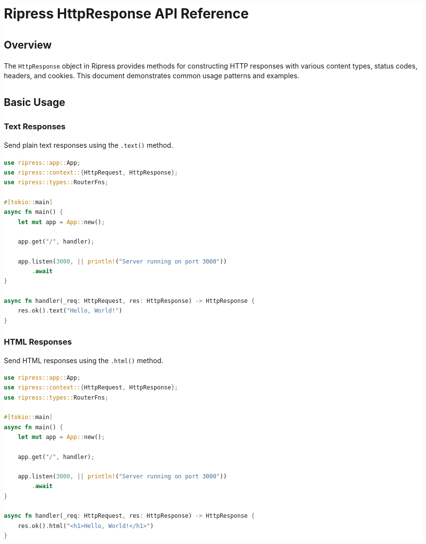 # Ripress HttpResponse API Reference

## Overview

The `HttpResponse` object in Ripress provides methods for constructing HTTP responses with various content types, status codes, headers, and cookies. This document demonstrates common usage patterns and examples.

## Basic Usage

### Text Responses

Send plain text responses using the `.text()` method.

```rust
use ripress::app::App;
use ripress::context::{HttpRequest, HttpResponse};
use ripress::types::RouterFns;

#[tokio::main]
async fn main() {
    let mut app = App::new();

    app.get("/", handler);

    app.listen(3000, || println!("Server running on port 3000"))
        .await
}

async fn handler(_req: HttpRequest, res: HttpResponse) -> HttpResponse {
    res.ok().text("Hello, World!")
}
```

### HTML Responses

Send HTML responses using the `.html()` method.

```rust
use ripress::app::App;
use ripress::context::{HttpRequest, HttpResponse};
use ripress::types::RouterFns;

#[tokio::main]
async fn main() {
    let mut app = App::new();

    app.get("/", handler);

    app.listen(3000, || println!("Server running on port 3000"))
        .await
}

async fn handler(_req: HttpRequest, res: HttpResponse) -> HttpResponse {
    res.ok().html("<h1>Hello, World!</h1>")
}
```

